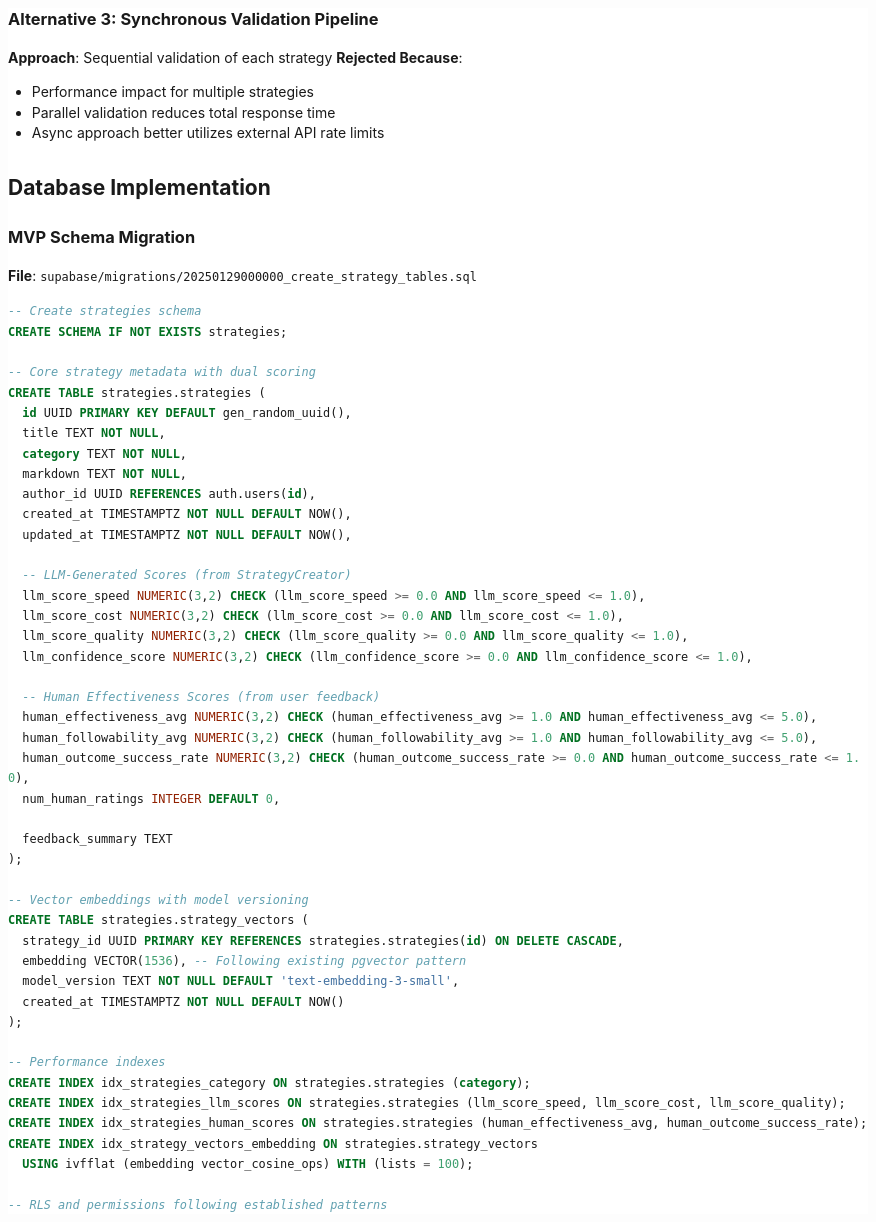 ### Alternative 3: Synchronous Validation Pipeline
**Approach**: Sequential validation of each strategy
**Rejected Because**:
- Performance impact for multiple strategies
- Parallel validation reduces total response time
- Async approach better utilizes external API rate limits

## Database Implementation

### MVP Schema Migration
**File**: `supabase/migrations/20250129000000_create_strategy_tables.sql`

```sql
-- Create strategies schema
CREATE SCHEMA IF NOT EXISTS strategies;

-- Core strategy metadata with dual scoring
CREATE TABLE strategies.strategies (
  id UUID PRIMARY KEY DEFAULT gen_random_uuid(),
  title TEXT NOT NULL,
  category TEXT NOT NULL,
  markdown TEXT NOT NULL,
  author_id UUID REFERENCES auth.users(id),
  created_at TIMESTAMPTZ NOT NULL DEFAULT NOW(),
  updated_at TIMESTAMPTZ NOT NULL DEFAULT NOW(),
  
  -- LLM-Generated Scores (from StrategyCreator)
  llm_score_speed NUMERIC(3,2) CHECK (llm_score_speed >= 0.0 AND llm_score_speed <= 1.0),
  llm_score_cost NUMERIC(3,2) CHECK (llm_score_cost >= 0.0 AND llm_score_cost <= 1.0),
  llm_score_quality NUMERIC(3,2) CHECK (llm_score_quality >= 0.0 AND llm_score_quality <= 1.0),
  llm_confidence_score NUMERIC(3,2) CHECK (llm_confidence_score >= 0.0 AND llm_confidence_score <= 1.0),
  
  -- Human Effectiveness Scores (from user feedback)
  human_effectiveness_avg NUMERIC(3,2) CHECK (human_effectiveness_avg >= 1.0 AND human_effectiveness_avg <= 5.0),
  human_followability_avg NUMERIC(3,2) CHECK (human_followability_avg >= 1.0 AND human_followability_avg <= 5.0),
  human_outcome_success_rate NUMERIC(3,2) CHECK (human_outcome_success_rate >= 0.0 AND human_outcome_success_rate <= 1.0),
  num_human_ratings INTEGER DEFAULT 0,
  
  feedback_summary TEXT
);

-- Vector embeddings with model versioning
CREATE TABLE strategies.strategy_vectors (
  strategy_id UUID PRIMARY KEY REFERENCES strategies.strategies(id) ON DELETE CASCADE,
  embedding VECTOR(1536), -- Following existing pgvector pattern
  model_version TEXT NOT NULL DEFAULT 'text-embedding-3-small',
  created_at TIMESTAMPTZ NOT NULL DEFAULT NOW()
);

-- Performance indexes
CREATE INDEX idx_strategies_category ON strategies.strategies (category);
CREATE INDEX idx_strategies_llm_scores ON strategies.strategies (llm_score_speed, llm_score_cost, llm_score_quality);
CREATE INDEX idx_strategies_human_scores ON strategies.strategies (human_effectiveness_avg, human_outcome_success_rate);
CREATE INDEX idx_strategy_vectors_embedding ON strategies.strategy_vectors 
  USING ivfflat (embedding vector_cosine_ops) WITH (lists = 100);

-- RLS and permissions following established patterns
```
